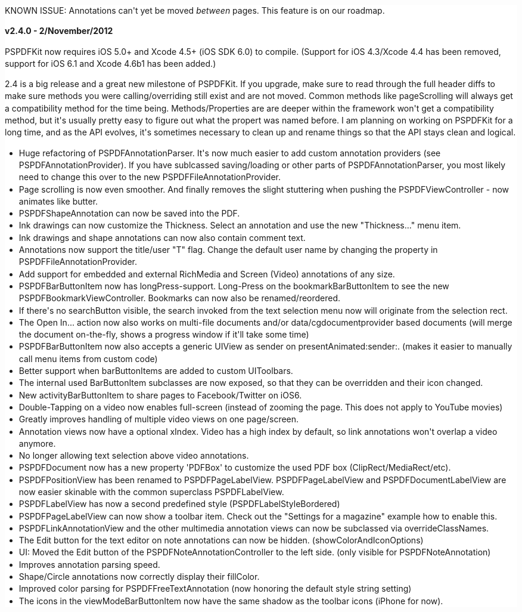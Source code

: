 KNOWN ISSUE: Annotations can't yet be moved *between* pages. This feature is on our roadmap.

__v2.4.0 - 2/November/2012__

PSPDFKit now requires iOS 5.0+ and Xcode 4.5+ (iOS SDK 6.0) to compile. (Support for iOS 4.3/Xcode 4.4 has been removed, support for iOS 6.1 and Xcode 4.6b1 has been added.)

2.4 is a big release and a great new milestone of PSPDFKit. If you upgrade, make sure to read through the full header diffs to make sure methods you were calling/overriding still exist and are not moved.
Common methods like pageScrolling will always get a compatibility method for the time being. Methods/Properties are are deeper within the framework won't get a compatibility method, but it's usually pretty easy to figure out what the propert was named before. I am planning on working on PSPDFKit for a long time, and as the API evolves, it's sometimes necessary to clean up and rename things so that the API stays clean and logical.

*  Huge refactoring of PSPDFAnnotationParser. It's now much easier to add custom annotation providers (see PSPDFAnnotationProvider). If you have sublcassed saving/loading or other parts of PSPDFAnnotationParser, you most likely need to change this over to the new PSPDFFileAnnotationProvider.
*  Page scrolling is now even smoother. And finally removes the slight stuttering when pushing the PSPDFViewController - now animates like butter.
*  PSPDFShapeAnnotation can now be saved into the PDF.
*  Ink drawings can now customize the Thickness. Select an annotation and use the new "Thickness..." menu item.
*  Ink drawings and shape annotations can now also contain comment text.
*  Annotations now support the title/user "T" flag. Change the default user name by changing the property in PSPDFFileAnnotationProvider.
*  Add support for embedded and external RichMedia and Screen (Video) annotations of any size.
*  PSPDFBarButtonItem now has longPress-support. Long-Press on the bookmarkBarButtonItem to see the new PSPDFBookmarkViewController. Bookmarks can now also be renamed/reordered.
*  If there's no searchButton visible, the search invoked from the text selection menu now will originate from the selection rect.
*  The Open In... action now also works on multi-file documents and/or data/cgdocumentprovider based documents (will merge the document on-the-fly, shows a progress window if it'll take some time)
*  PSPDFBarButtonItem now also accepts a generic UIView as sender on presentAnimated:sender:. (makes it easier to manually call menu items from custom code)
*  Better support when barButtonItems are added to custom UIToolbars.
*  The internal used BarButtonItem subclasses are now exposed, so that they can be overridden and their icon changed.
*  New activityBarButtonItem to share pages to Facebook/Twitter on iOS6.
*  Double-Tapping on a video now enables full-screen (instead of zooming the page. This does not apply to YouTube movies)
*  Greatly improves handling of multiple video views on one page/screen.
*  Annotation views now have a optional xIndex. Video has a high index by default, so link annotations won't overlap a video anymore.
*  No longer allowing text selection above video annotations.
*  PSPDFDocument now has a new property 'PDFBox' to customize the used PDF box (ClipRect/MediaRect/etc).
*  PSPDFPositionView has been renamed to PSPDFPageLabelView. PSPDFPageLabelView and PSPDFDocumentLabelView are now easier skinable with the common superclass PSPDFLabelView.
*  PSPDFLabelView has now a second predefined style (PSPDFLabelStyleBordered)
*  PSPDFPageLabelView can now show a toolbar item. Check out the "Settings for a magazine" example how to enable this.
*  PSPDFLinkAnnotationView and the other multimedia annotation views can now be subclassed via overrideClassNames.
*  The Edit button for the text editor on note annotations can now be hidden. (showColorAndIconOptions)
*  UI: Moved the Edit button of the PSPDFNoteAnnotationController to the left side. (only visible for PSPDFNoteAnnotation)
*  Improves annotation parsing speed.
*  Shape/Circle annotations now correctly display their fillColor.
*  Improved color parsing for PSPDFFreeTextAnnotation (now honoring the default style string setting)
*  The icons in the viewModeBarButtonItem now have the same shadow as the toolbar icons (iPhone for now).
